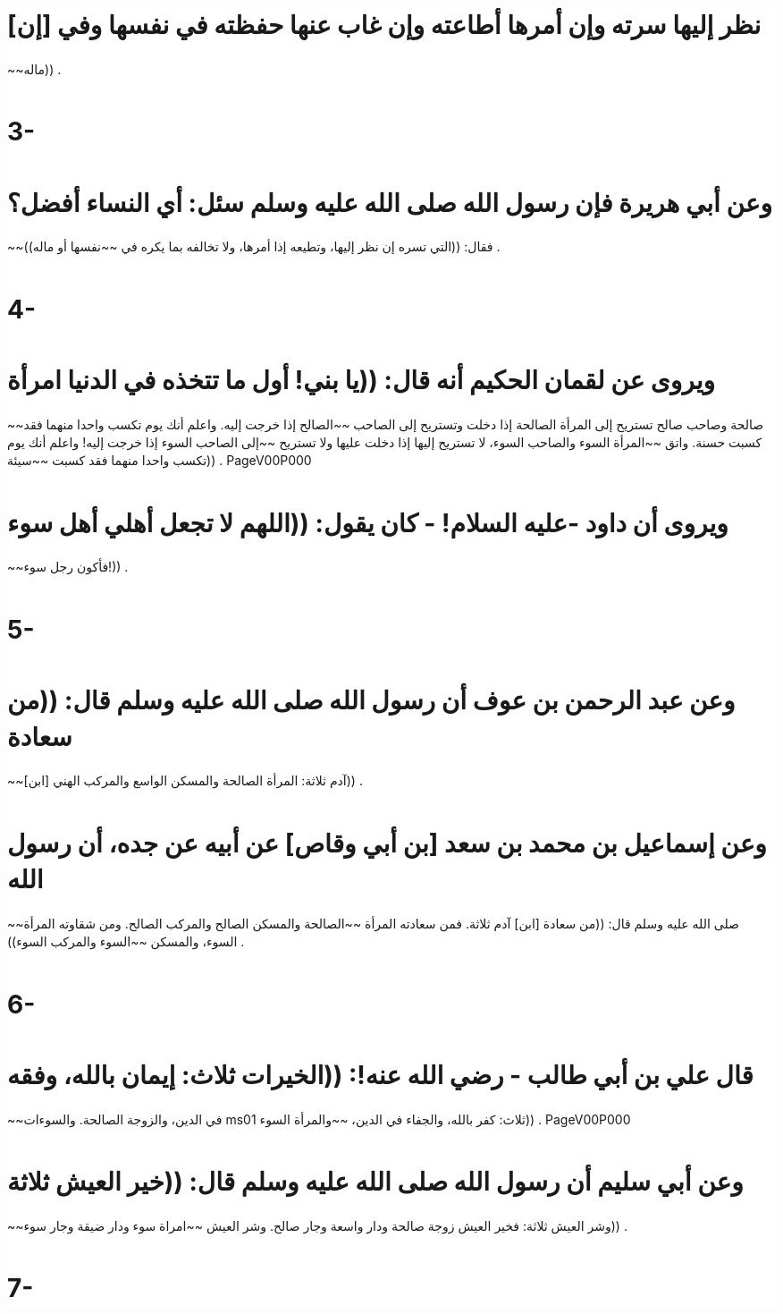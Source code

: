 # [إن] نظر إليها سرته وإن أمرها أطاعته وإن غاب عنها حفظته في نفسها وفي
~~ماله)) .
# 3- 
# وعن أبي هريرة فإن رسول الله صلى الله عليه وسلم سئل: أي النساء أفضل؟
~~فقال: ((التي تسره إن نظر إليها، وتطيعه إذا أمرها، ولا تخالفه بما يكره في
~~نفسها أو ماله)) .
# 4- 
# ويروى عن لقمان الحكيم أنه قال: ((يا بني! أول ما تتخذه في الدنيا امرأة
~~صالحة وصاحب صالح تستريح إلى المرأة الصالحة إذا دخلت وتستريح إلى الصاحب
~~الصالح إذا خرجت إليه. واعلم أنك يوم تكسب واحدا منهما فقد كسبت حسنة. واتق
~~المرأة السوء والصاحب السوء، لا تستريح إليها إذا دخلت عليها ولا تستريح
~~إلى الصاحب السوء إذا خرجت إليه! واعلم أنك يوم تكسب واحدا منهما فقد كسبت
~~سيئة)) .
PageV00P000
# ويروى أن داود -عليه السلام! - كان يقول: ((اللهم لا تجعل أهلي أهل سوء
~~فأكون رجل سوء!)) .
# 5- 
# وعن عبد الرحمن بن عوف أن رسول الله صلى الله عليه وسلم قال: ((من سعادة
~~[ابن] آدم ثلاثة: المرأة الصالحة والمسكن الواسع والمركب الهني)) .
# وعن إسماعيل بن محمد بن سعد [بن أبي وقاص] عن أبيه عن جده، أن رسول الله
~~صلى الله عليه وسلم قال: ((من سعادة [ابن] آدم ثلاثة. فمن سعادته المرأة
~~الصالحة والمسكن الصالح والمركب الصالح. ومن شقاوته المرأة السوء، والمسكن
~~السوء والمركب السوء)) .
# 6- 
# قال علي بن أبي طالب - رضي الله عنه!: ((الخيرات ثلاث: إيمان بالله، وفقه
~~في الدين، والزوجة الصالحة. والسوءات ms01 ثلاث: كفر بالله، والجفاء في الدين،
~~والمرأة السوء)) .
PageV00P000
# وعن أبي سليم أن رسول الله صلى الله عليه وسلم قال: ((خير العيش ثلاثة
~~وشر العيش ثلاثة: فخير العيش زوجة صالحة ودار واسعة وجار صالح. وشر العيش
~~امراة سوء ودار ضيقة وجار سوء)) .
# 7- 